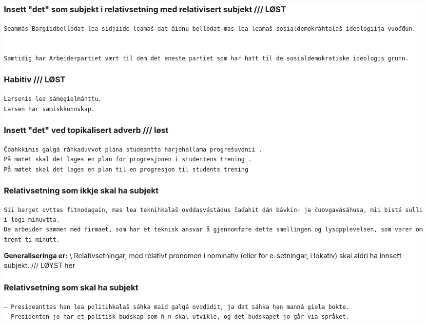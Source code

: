 ### Insett "det" som subjekt i relativsetning med relativisert subjekt /// LØST


```
Seammás Bargiidbellodat lea sidjiide leamaš dat áidnu bellodat mas lea leamaš sosialdemokráhtalaš ideologiija vuođđun.


Samtidig har Arbeiderpartiet vært til dem det eneste partiet som har hatt til de sosialdemokratiske ideologis grunn.
```


### Habitiv /// LØST
```
Larsenis lea sámegielmáhttu.
Larsen har samiskkunnskap.
```


### Insett "det" ved topikalisert adverb /// løst


```
Čoahkkimis galgá ráhkaduvvot plána studeantta hárjehallama progrešuvdnii .
På møtet skal det lages en plan for progresjonen i studentens trening .
På møtet skal det lages en plan til en progresjon til students trening
```






### Relativsetning som ikkje skal ha subjekt


```
Sii barget ovttas fitnodagain, mas lea teknihkalaš ovddasvástádus čađahit dán bávkin- ja čuovgavásáhusa, mii bistá sullii logi minuvtta.
De arbeider sammen med firmaet, som har et teknisk ansvar å gjennomføre dette smellingen og lysopplevelsen, som varer omtrent ti minutt.
```


**Generaliseringa er:** \\
Relativsetningar, med relativt pronomen i nominativ (eller for e-setningar, i lokativ) skal aldri ha innsett subjekt. /// LØYST her




###  Relativsetning som skal ha subjekt


```
– Presideanttas han lea politihkalaš sáhka maid galgá ovddidit, ja dat sáhka han manná giela bokte.
- Presidenten jo har et politisk budskap som h_n skal utvikle, og det budskapet jo går via språket.
```
